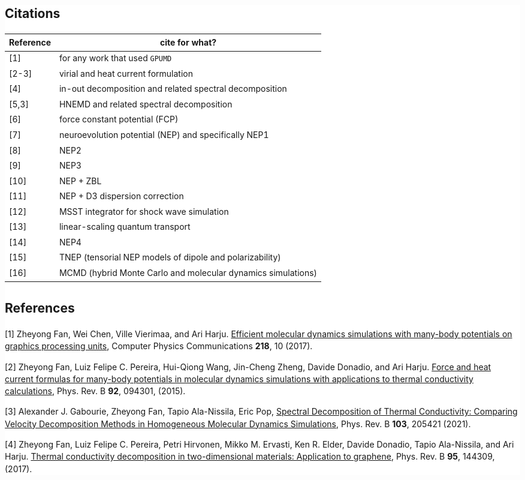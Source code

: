 
## Citations

| Reference             | cite for what?                    |
| --------------------- | --------------------------------- |
| [1]                   | for any work that used `GPUMD`   |
| [2-3]                 | virial and heat current formulation   |
| [4]                   | in-out decomposition and related spectral decomposition  |
| [5,3]                 | HNEMD and related spectral decomposition   |
| [6]                   | force constant potential (FCP) |
| [7]                   | neuroevolution potential (NEP) and specifically NEP1 |
| [8]                   | NEP2 |
| [9]                   | NEP3 |
| [10]                  | NEP + ZBL |
| [11]                  | NEP + D3 dispersion correction |
| [12]                  | MSST integrator for shock wave simulation |
| [13]                  | linear-scaling quantum transport |
| [14]                  | NEP4 |
| [15]                  | TNEP (tensorial NEP models of dipole and polarizability) |
| [16]                  | MCMD (hybrid Monte Carlo and molecular dynamics simulations) |

## References

[1] Zheyong Fan, Wei Chen, Ville Vierimaa, and Ari Harju. [Efficient molecular dynamics simulations with many-body potentials on graphics processing units](https://doi.org/10.1016/j.cpc.2017.05.003), Computer Physics Communications **218**, 10 (2017). 

[2] Zheyong Fan, Luiz Felipe C. Pereira, Hui-Qiong Wang, Jin-Cheng Zheng, Davide Donadio, and Ari Harju. [Force and heat current formulas for many-body potentials in molecular dynamics simulations with applications to thermal conductivity calculations](https://doi.org/10.1103/PhysRevB.92.094301), Phys. Rev. B **92**, 094301, (2015). 

[3] Alexander J. Gabourie, Zheyong Fan, Tapio Ala-Nissila, Eric Pop,
[Spectral Decomposition of Thermal Conductivity: Comparing Velocity Decomposition Methods in Homogeneous Molecular Dynamics Simulations](https://doi.org/10.1103/PhysRevB.103.205421),
Phys. Rev. B **103**, 205421 (2021).

[4] Zheyong Fan, Luiz Felipe C. Pereira, Petri Hirvonen, Mikko M. Ervasti, Ken R. Elder, Davide Donadio, Tapio Ala-Nissila, and Ari Harju. [Thermal conductivity decomposition in two-dimensional materials: Application to graphene](https://doi.org/10.1103/PhysRevB.95.144309), Phys. Rev. B **95**, 144309, (2017).  
